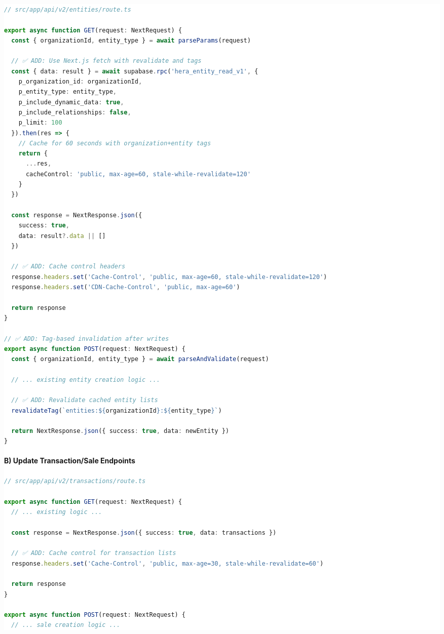 ```typescript
// src/app/api/v2/entities/route.ts

export async function GET(request: NextRequest) {
  const { organizationId, entity_type } = await parseParams(request)

  // ✅ ADD: Use Next.js fetch with revalidate and tags
  const { data: result } = await supabase.rpc('hera_entity_read_v1', {
    p_organization_id: organizationId,
    p_entity_type: entity_type,
    p_include_dynamic_data: true,
    p_include_relationships: false,
    p_limit: 100
  }).then(res => {
    // Cache for 60 seconds with organization+entity tags
    return {
      ...res,
      cacheControl: 'public, max-age=60, stale-while-revalidate=120'
    }
  })

  const response = NextResponse.json({
    success: true,
    data: result?.data || []
  })

  // ✅ ADD: Cache control headers
  response.headers.set('Cache-Control', 'public, max-age=60, stale-while-revalidate=120')
  response.headers.set('CDN-Cache-Control', 'public, max-age=60')

  return response
}

// ✅ ADD: Tag-based invalidation after writes
export async function POST(request: NextRequest) {
  const { organizationId, entity_type } = await parseAndValidate(request)

  // ... existing entity creation logic ...

  // ✅ ADD: Revalidate cached entity lists
  revalidateTag(`entities:${organizationId}:${entity_type}`)

  return NextResponse.json({ success: true, data: newEntity })
}
```

#### B) Update Transaction/Sale Endpoints

```typescript
// src/app/api/v2/transactions/route.ts

export async function GET(request: NextRequest) {
  // ... existing logic ...

  const response = NextResponse.json({ success: true, data: transactions })

  // ✅ ADD: Cache control for transaction lists
  response.headers.set('Cache-Control', 'public, max-age=30, stale-while-revalidate=60')

  return response
}

export async function POST(request: NextRequest) {
  // ... sale creation logic ...

```